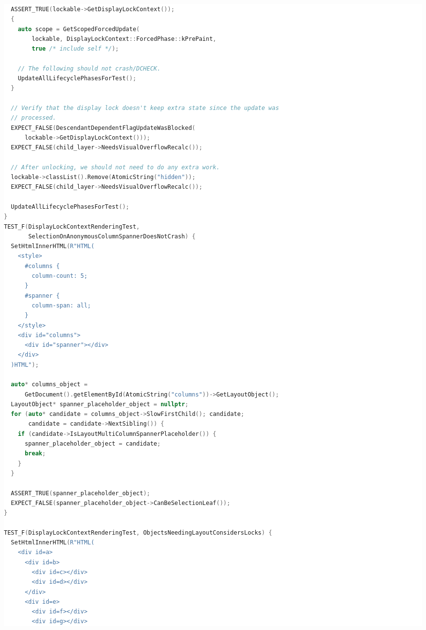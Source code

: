 ```cpp
  ASSERT_TRUE(lockable->GetDisplayLockContext());
  {
    auto scope = GetScopedForcedUpdate(
        lockable, DisplayLockContext::ForcedPhase::kPrePaint,
        true /* include self */);

    // The following should not crash/DCHECK.
    UpdateAllLifecyclePhasesForTest();
  }

  // Verify that the display lock doesn't keep extra state since the update was
  // processed.
  EXPECT_FALSE(DescendantDependentFlagUpdateWasBlocked(
      lockable->GetDisplayLockContext()));
  EXPECT_FALSE(child_layer->NeedsVisualOverflowRecalc());

  // After unlocking, we should not need to do any extra work.
  lockable->classList().Remove(AtomicString("hidden"));
  EXPECT_FALSE(child_layer->NeedsVisualOverflowRecalc());

  UpdateAllLifecyclePhasesForTest();
}
TEST_F(DisplayLockContextRenderingTest,
       SelectionOnAnonymousColumnSpannerDoesNotCrash) {
  SetHtmlInnerHTML(R"HTML(
    <style>
      #columns {
        column-count: 5;
      }
      #spanner {
        column-span: all;
      }
    </style>
    <div id="columns">
      <div id="spanner"></div>
    </div>
  )HTML");

  auto* columns_object =
      GetDocument().getElementById(AtomicString("columns"))->GetLayoutObject();
  LayoutObject* spanner_placeholder_object = nullptr;
  for (auto* candidate = columns_object->SlowFirstChild(); candidate;
       candidate = candidate->NextSibling()) {
    if (candidate->IsLayoutMultiColumnSpannerPlaceholder()) {
      spanner_placeholder_object = candidate;
      break;
    }
  }

  ASSERT_TRUE(spanner_placeholder_object);
  EXPECT_FALSE(spanner_placeholder_object->CanBeSelectionLeaf());
}

TEST_F(DisplayLockContextRenderingTest, ObjectsNeedingLayoutConsidersLocks) {
  SetHtmlInnerHTML(R"HTML(
    <div id=a>
      <div id=b>
        <div id=c></div>
        <div id=d></div>
      </div>
      <div id=e>
        <div id=f></div>
        <div id=g></div>
```
